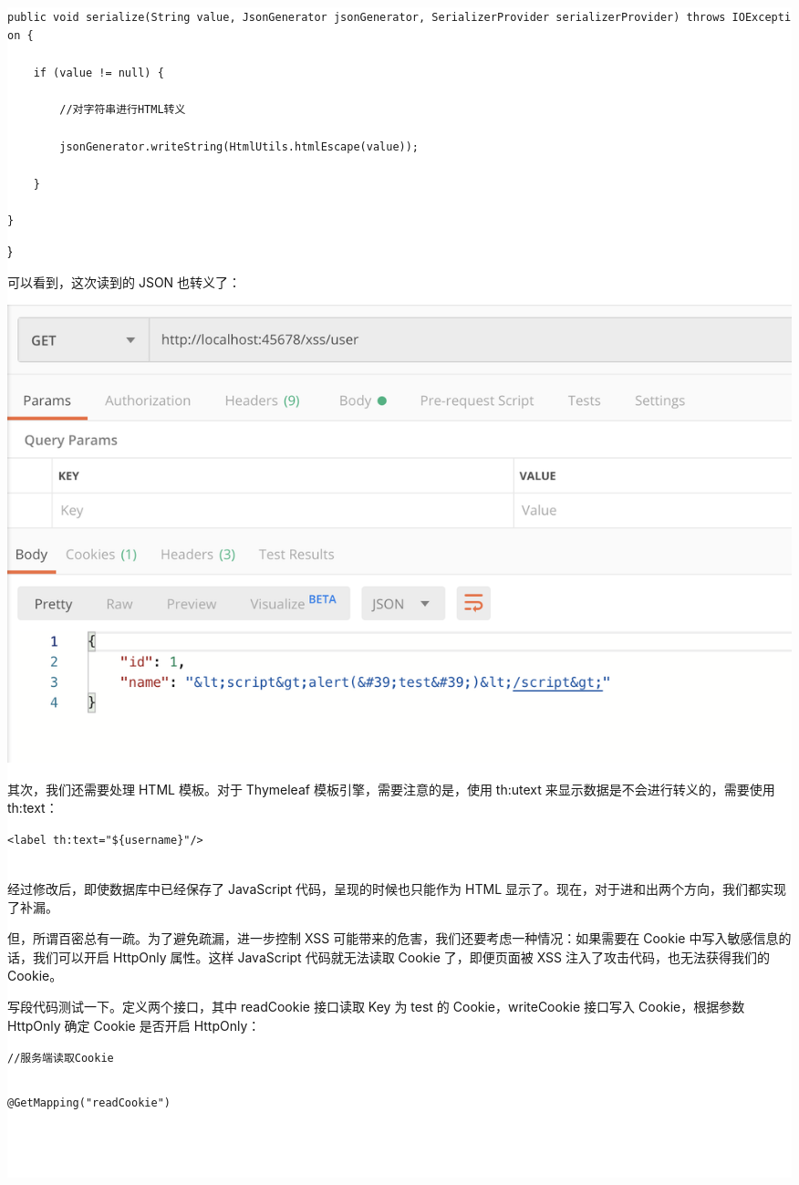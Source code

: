     public void serialize(String value, JsonGenerator jsonGenerator, SerializerProvider serializerProvider) throws IOException {

        if (value != null) {

            //对字符串进行HTML转义

            jsonGenerator.writeString(HtmlUtils.htmlEscape(value));

        }

    }

}

</code></pre>
<p>可以看到，这次读到的 JSON 也转义了：</p>
<p><img alt="img" src="assets/315f67193d1f9efe4b09db85361c53fc.png"/></p>
<p>其次，我们还需要处理 HTML 模板。对于 Thymeleaf 模板引擎，需要注意的是，使用 th:utext 来显示数据是不会进行转义的，需要使用 th:text：</p>
<pre><code>&lt;label th:text="${username}"/&gt;

</code></pre>
<p>经过修改后，即使数据库中已经保存了 JavaScript 代码，呈现的时候也只能作为 HTML 显示了。现在，对于进和出两个方向，我们都实现了补漏。</p>
<p>但，所谓百密总有一疏。为了避免疏漏，进一步控制 XSS 可能带来的危害，我们还要考虑一种情况：如果需要在 Cookie 中写入敏感信息的话，我们可以开启 HttpOnly 属性。这样 JavaScript 代码就无法读取 Cookie 了，即便页面被 XSS 注入了攻击代码，也无法获得我们的 Cookie。</p>
<p>写段代码测试一下。定义两个接口，其中 readCookie 接口读取 Key 为 test 的 Cookie，writeCookie 接口写入 Cookie，根据参数 HttpOnly 确定 Cookie 是否开启 HttpOnly：</p>
<pre><code>//服务端读取Cookie

@GetMapping("readCookie")
